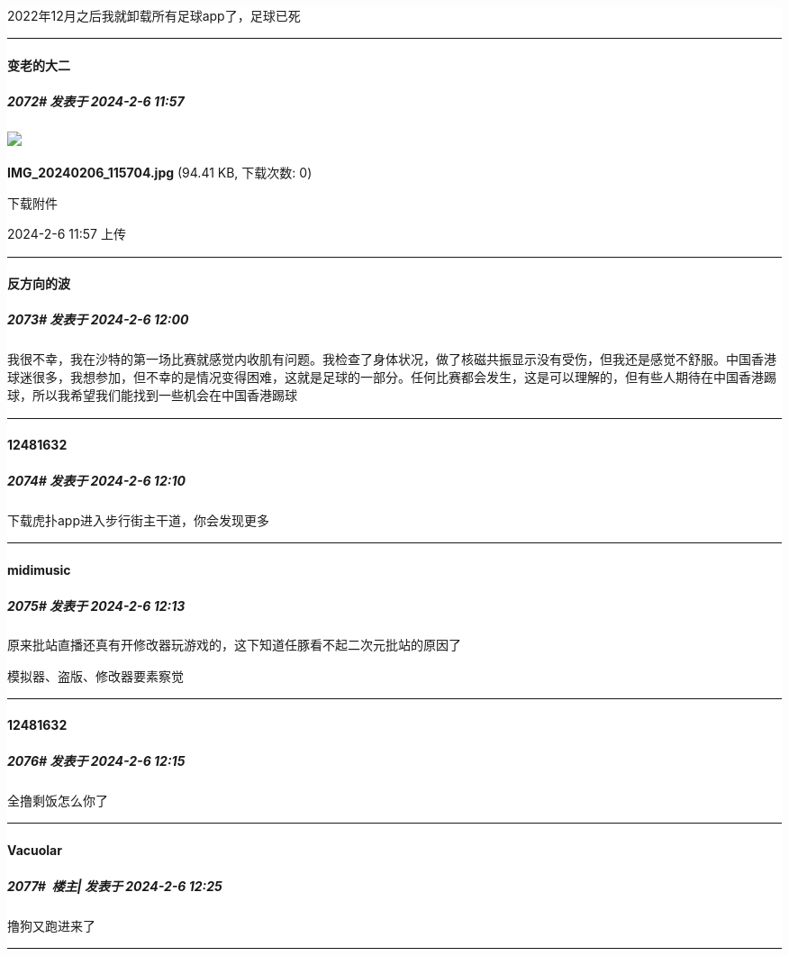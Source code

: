 2022年12月之后我就卸载所有足球app了，足球已死

*****

####  变老的大二  
##### 2072#       发表于 2024-2-6 11:57

<img src="https://img.saraba1st.com/forum/202402/06/115720wfn1c9gy1y91cc91.jpg" referrerpolicy="no-referrer">

<strong>IMG_20240206_115704.jpg</strong> (94.41 KB, 下载次数: 0)

下载附件

2024-2-6 11:57 上传

*****

####  反方向的波  
##### 2073#       发表于 2024-2-6 12:00

我很不幸，我在沙特的第一场比赛就感觉内收肌有问题。我检查了身体状况，做了核磁共振显示没有受伤，但我还是感觉不舒服。中国香港球迷很多，我想参加，但不幸的是情况变得困难，这就是足球的一部分。任何比赛都会发生，这是可以理解的，但有些人期待在中国香港踢球，所以我希望我们能找到一些机会在中国香港踢球


*****

####  12481632  
##### 2074#       发表于 2024-2-6 12:10

下载虎扑app进入步行街主干道，你会发现更多


*****

####  midimusic  
##### 2075#       发表于 2024-2-6 12:13

原来批站直播还真有开修改器玩游戏的，这下知道任豚看不起二次元批站的原因了

模拟器、盗版、修改器要素察觉

*****

####  12481632  
##### 2076#       发表于 2024-2-6 12:15

全撸剩饭怎么你了


*****

####  Vacuolar  
##### 2077#         楼主| 发表于 2024-2-6 12:25

撸狗又跑进来了

*****
